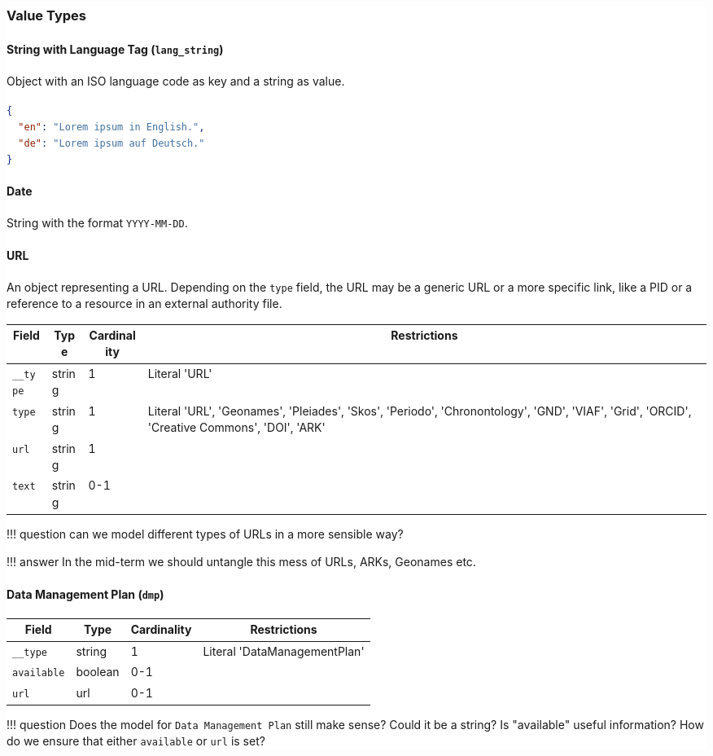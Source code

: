 ### Value Types

#### String with Language Tag (`lang_string`)

Object with an ISO language code as key and a string as value.

```json
{
  "en": "Lorem ipsum in English.",
  "de": "Lorem ipsum auf Deutsch."
}
```

#### Date

String with the format `YYYY-MM-DD`.

#### URL

An object representing a URL.
Depending on the `type` field,
the URL may be a generic URL
or a more specific link, like a PID
or a reference to a resource in an external authority file.

| Field    | Type   | Cardinality | Restrictions                                                                                                                                |
|----------|--------|-------------|---------------------------------------------------------------------------------------------------------------------------------------------|
| `__type` | string | 1           | Literal 'URL'                                                                                                                               |
| `type`   | string | 1           | Literal 'URL', 'Geonames', 'Pleiades', 'Skos', 'Periodo', 'Chronontology', 'GND', 'VIAF', 'Grid', 'ORCID', 'Creative Commons', 'DOI', 'ARK' |
| `url`    | string | 1           |                                                                                                                                             |
| `text`   | string | 0-1         |                                                                                                                                             |

!!! question
can we model different types of URLs in a more sensible way?

!!! answer
In the mid-term we should untangle this mess of URLs, ARKs, Geonames etc.

#### Data Management Plan (`dmp`)

| Field       | Type    | Cardinality | Restrictions                 |
|-------------|---------|-------------|------------------------------|
| `__type`    | string  | 1           | Literal 'DataManagementPlan' |
| `available` | boolean | 0-1         |                              |
| `url`       | url     | 0-1         |                              |

!!! question
Does the model for `Data Management Plan` still make sense?
Could it be a string?
Is "available" useful information?
How do we ensure that either `available` or `url` is set?
